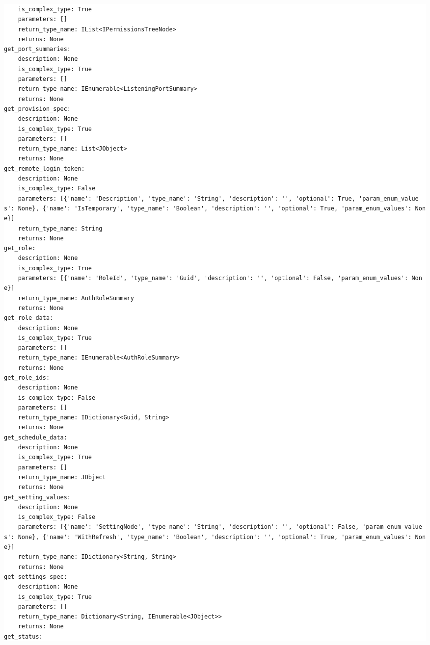 		is_complex_type: True
		parameters: []
		return_type_name: IList<IPermissionsTreeNode>
		returns: None
	get_port_summaries:
		description: None
		is_complex_type: True
		parameters: []
		return_type_name: IEnumerable<ListeningPortSummary>
		returns: None
	get_provision_spec:
		description: None
		is_complex_type: True
		parameters: []
		return_type_name: List<JObject>
		returns: None
	get_remote_login_token:
		description: None
		is_complex_type: False
		parameters: [{'name': 'Description', 'type_name': 'String', 'description': '', 'optional': True, 'param_enum_values': None}, {'name': 'IsTemporary', 'type_name': 'Boolean', 'description': '', 'optional': True, 'param_enum_values': None}]
		return_type_name: String
		returns: None
	get_role:
		description: None
		is_complex_type: True
		parameters: [{'name': 'RoleId', 'type_name': 'Guid', 'description': '', 'optional': False, 'param_enum_values': None}]
		return_type_name: AuthRoleSummary
		returns: None
	get_role_data:
		description: None
		is_complex_type: True
		parameters: []
		return_type_name: IEnumerable<AuthRoleSummary>
		returns: None
	get_role_ids:
		description: None
		is_complex_type: False
		parameters: []
		return_type_name: IDictionary<Guid, String>
		returns: None
	get_schedule_data:
		description: None
		is_complex_type: True
		parameters: []
		return_type_name: JObject
		returns: None
	get_setting_values:
		description: None
		is_complex_type: False
		parameters: [{'name': 'SettingNode', 'type_name': 'String', 'description': '', 'optional': False, 'param_enum_values': None}, {'name': 'WithRefresh', 'type_name': 'Boolean', 'description': '', 'optional': True, 'param_enum_values': None}]
		return_type_name: IDictionary<String, String>
		returns: None
	get_settings_spec:
		description: None
		is_complex_type: True
		parameters: []
		return_type_name: Dictionary<String, IEnumerable<JObject>>
		returns: None
	get_status: